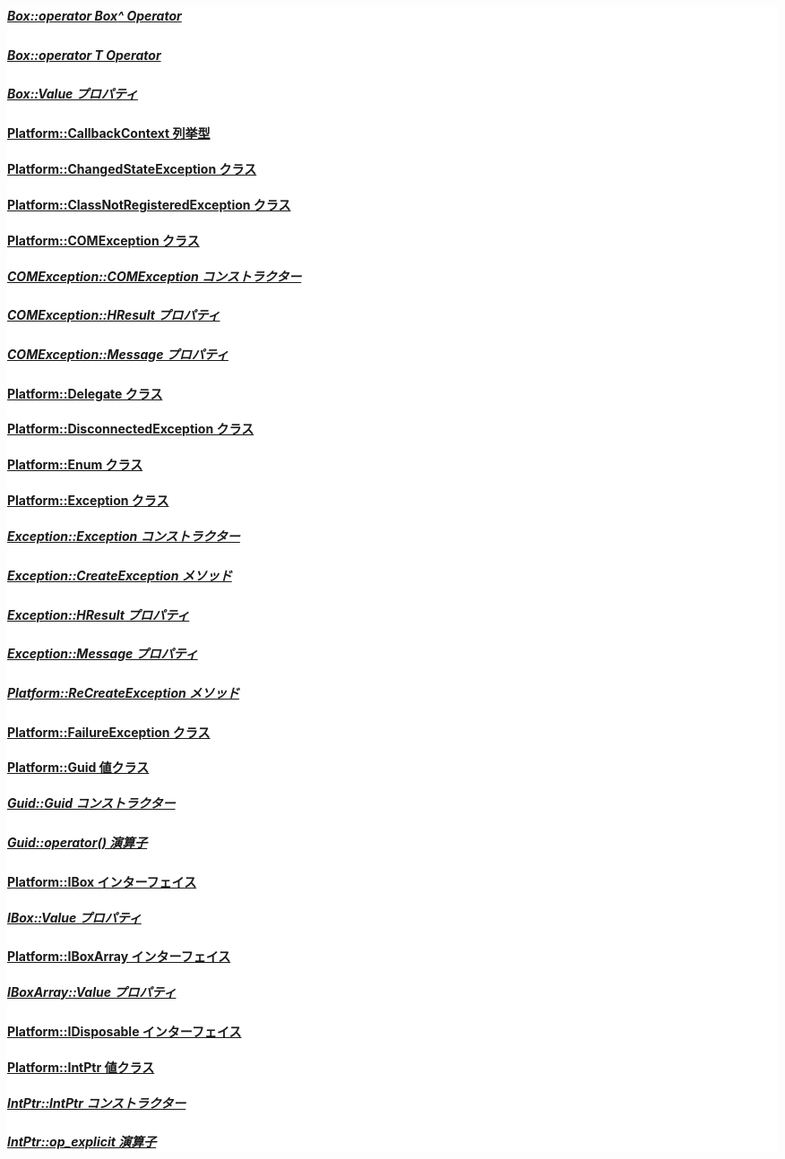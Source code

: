 ##### [Box::operator Box<volatile T>^ Operator](box-operator-box-volatile-t-hat-operator.md)
##### [Box::operator T Operator](box-operator-subtractt-operator.md)
##### [Box::Value プロパティ](box-value-property.md)
#### [Platform::CallbackContext 列挙型](platform-callbackcontext-enumeration.md)
#### [Platform::ChangedStateException クラス](platform-changedstateexception-class.md)
#### [Platform::ClassNotRegisteredException クラス](platform-classnotregisteredexception-class.md)
#### [Platform::COMException クラス](platform-comexception-class.md)
##### [COMException::COMException コンストラクター](comexception-comexception-constructor.md)
##### [COMException::HResult プロパティ](comexception-hresult-property.md)
##### [COMException::Message プロパティ](comexception-message-property.md)
#### [Platform::Delegate クラス](platform-delegate-class.md)
#### [Platform::DisconnectedException クラス](platform-disconnectedexception-class.md)
#### [Platform::Enum クラス](platform-enum-class.md)
#### [Platform::Exception クラス](platform-exception-class.md)
##### [Exception::Exception コンストラクター](exception-exception-constructor.md)
##### [Exception::CreateException メソッド](exception-createexception-method.md)
##### [Exception::HResult プロパティ](exception-hresult-property.md)
##### [Exception::Message プロパティ](exception-message-property.md)
##### [Platform::ReCreateException メソッド](platform-recreateexception-method.md)
#### [Platform::FailureException クラス](platform-failureexception-class.md)
#### [Platform::Guid 値クラス](platform-guid-value-class.md)
##### [Guid::Guid コンストラクター](guid-guid-constructors.md)
##### [Guid::operator() 演算子](guid-operator-call-operator.md)
#### [Platform::IBox インターフェイス](platform-ibox-interface.md)
##### [IBox::Value プロパティ](ibox-value-property.md)
#### [Platform::IBoxArray インターフェイス](platform-iboxarray-interface.md)
##### [IBoxArray::Value プロパティ](iboxarray-value-property.md)
#### [Platform::IDisposable インターフェイス](platform-idisposable-interface.md)
#### [Platform::IntPtr 値クラス](platform-intptr-value-class.md)
##### [IntPtr::IntPtr コンストラクター](intptr-intptr-constructor.md)
##### [IntPtr::op_explicit 演算子](intptr-op-explicit-operator.md)